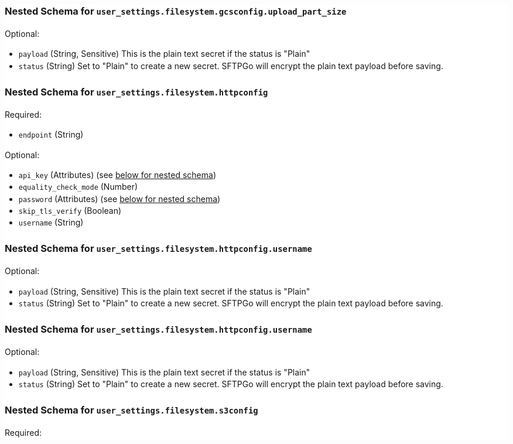 <a id="nestedatt--user_settings--filesystem--gcsconfig--credentials"></a>
### Nested Schema for `user_settings.filesystem.gcsconfig.upload_part_size`

Optional:

- `payload` (String, Sensitive) This is the plain text secret if the status is "Plain"
- `status` (String) Set to "Plain" to create a new secret. SFTPGo will encrypt the plain text payload before saving.



<a id="nestedatt--user_settings--filesystem--httpconfig"></a>
### Nested Schema for `user_settings.filesystem.httpconfig`

Required:

- `endpoint` (String)

Optional:

- `api_key` (Attributes) (see [below for nested schema](#nestedatt--user_settings--filesystem--httpconfig--api_key))
- `equality_check_mode` (Number)
- `password` (Attributes) (see [below for nested schema](#nestedatt--user_settings--filesystem--httpconfig--password))
- `skip_tls_verify` (Boolean)
- `username` (String)

<a id="nestedatt--user_settings--filesystem--httpconfig--api_key"></a>
### Nested Schema for `user_settings.filesystem.httpconfig.username`

Optional:

- `payload` (String, Sensitive) This is the plain text secret if the status is "Plain"
- `status` (String) Set to "Plain" to create a new secret. SFTPGo will encrypt the plain text payload before saving.


<a id="nestedatt--user_settings--filesystem--httpconfig--password"></a>
### Nested Schema for `user_settings.filesystem.httpconfig.username`

Optional:

- `payload` (String, Sensitive) This is the plain text secret if the status is "Plain"
- `status` (String) Set to "Plain" to create a new secret. SFTPGo will encrypt the plain text payload before saving.



<a id="nestedatt--user_settings--filesystem--s3config"></a>
### Nested Schema for `user_settings.filesystem.s3config`

Required:
